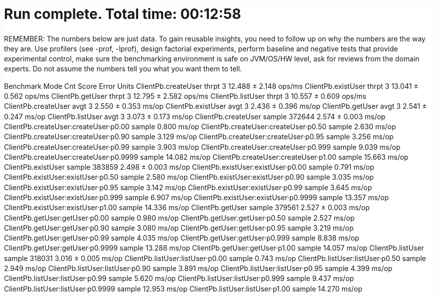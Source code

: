 
# Run complete. Total time: 00:12:58

REMEMBER: The numbers below are just data. To gain reusable insights, you need to follow up on
why the numbers are the way they are. Use profilers (see -prof, -lprof), design factorial
experiments, perform baseline and negative tests that provide experimental control, make sure
the benchmarking environment is safe on JVM/OS/HW level, ask for reviews from the domain experts.
Do not assume the numbers tell you what you want them to tell.

Benchmark                                 Mode     Cnt   Score   Error   Units
ClientPb.createUser                      thrpt       3  12.488 ± 2.148  ops/ms
ClientPb.existUser                       thrpt       3  13.041 ± 0.562  ops/ms
ClientPb.getUser                         thrpt       3  12.795 ± 2.582  ops/ms
ClientPb.listUser                        thrpt       3  10.557 ± 0.609  ops/ms
ClientPb.createUser                       avgt       3   2.550 ± 0.353   ms/op
ClientPb.existUser                        avgt       3   2.436 ± 0.396   ms/op
ClientPb.getUser                          avgt       3   2.541 ± 0.247   ms/op
ClientPb.listUser                         avgt       3   3.073 ± 0.173   ms/op
ClientPb.createUser                     sample  372644   2.574 ± 0.003   ms/op
ClientPb.createUser:createUser·p0.00    sample           0.800           ms/op
ClientPb.createUser:createUser·p0.50    sample           2.630           ms/op
ClientPb.createUser:createUser·p0.90    sample           3.129           ms/op
ClientPb.createUser:createUser·p0.95    sample           3.256           ms/op
ClientPb.createUser:createUser·p0.99    sample           3.903           ms/op
ClientPb.createUser:createUser·p0.999   sample           9.039           ms/op
ClientPb.createUser:createUser·p0.9999  sample          14.082           ms/op
ClientPb.createUser:createUser·p1.00    sample          15.663           ms/op
ClientPb.existUser                      sample  383859   2.498 ± 0.003   ms/op
ClientPb.existUser:existUser·p0.00      sample           0.791           ms/op
ClientPb.existUser:existUser·p0.50      sample           2.580           ms/op
ClientPb.existUser:existUser·p0.90      sample           3.035           ms/op
ClientPb.existUser:existUser·p0.95      sample           3.142           ms/op
ClientPb.existUser:existUser·p0.99      sample           3.645           ms/op
ClientPb.existUser:existUser·p0.999     sample           6.907           ms/op
ClientPb.existUser:existUser·p0.9999    sample          13.357           ms/op
ClientPb.existUser:existUser·p1.00      sample          14.336           ms/op
ClientPb.getUser                        sample  379561   2.527 ± 0.003   ms/op
ClientPb.getUser:getUser·p0.00          sample           0.980           ms/op
ClientPb.getUser:getUser·p0.50          sample           2.527           ms/op
ClientPb.getUser:getUser·p0.90          sample           3.080           ms/op
ClientPb.getUser:getUser·p0.95          sample           3.219           ms/op
ClientPb.getUser:getUser·p0.99          sample           4.035           ms/op
ClientPb.getUser:getUser·p0.999         sample           8.838           ms/op
ClientPb.getUser:getUser·p0.9999        sample          13.288           ms/op
ClientPb.getUser:getUser·p1.00          sample          14.057           ms/op
ClientPb.listUser                       sample  318031   3.016 ± 0.005   ms/op
ClientPb.listUser:listUser·p0.00        sample           0.743           ms/op
ClientPb.listUser:listUser·p0.50        sample           2.949           ms/op
ClientPb.listUser:listUser·p0.90        sample           3.891           ms/op
ClientPb.listUser:listUser·p0.95        sample           4.399           ms/op
ClientPb.listUser:listUser·p0.99        sample           5.620           ms/op
ClientPb.listUser:listUser·p0.999       sample           9.437           ms/op
ClientPb.listUser:listUser·p0.9999      sample          12.953           ms/op
ClientPb.listUser:listUser·p1.00        sample          14.270           ms/op
